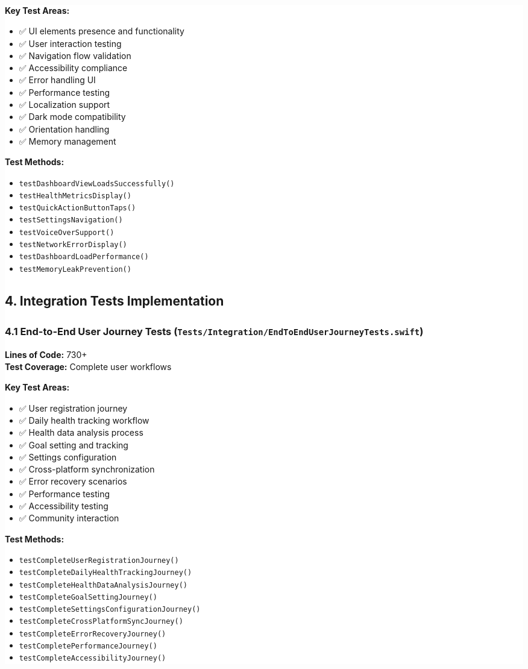 **Key Test Areas:**
- ✅ UI elements presence and functionality
- ✅ User interaction testing
- ✅ Navigation flow validation
- ✅ Accessibility compliance
- ✅ Error handling UI
- ✅ Performance testing
- ✅ Localization support
- ✅ Dark mode compatibility
- ✅ Orientation handling
- ✅ Memory management

**Test Methods:**
- `testDashboardViewLoadsSuccessfully()`
- `testHealthMetricsDisplay()`
- `testQuickActionButtonTaps()`
- `testSettingsNavigation()`
- `testVoiceOverSupport()`
- `testNetworkErrorDisplay()`
- `testDashboardLoadPerformance()`
- `testMemoryLeakPrevention()`

## 4. Integration Tests Implementation

### 4.1 End-to-End User Journey Tests (`Tests/Integration/EndToEndUserJourneyTests.swift`)
**Lines of Code:** 730+  
**Test Coverage:** Complete user workflows

**Key Test Areas:**
- ✅ User registration journey
- ✅ Daily health tracking workflow
- ✅ Health data analysis process
- ✅ Goal setting and tracking
- ✅ Settings configuration
- ✅ Cross-platform synchronization
- ✅ Error recovery scenarios
- ✅ Performance testing
- ✅ Accessibility testing
- ✅ Community interaction

**Test Methods:**
- `testCompleteUserRegistrationJourney()`
- `testCompleteDailyHealthTrackingJourney()`
- `testCompleteHealthDataAnalysisJourney()`
- `testCompleteGoalSettingJourney()`
- `testCompleteSettingsConfigurationJourney()`
- `testCompleteCrossPlatformSyncJourney()`
- `testCompleteErrorRecoveryJourney()`
- `testCompletePerformanceJourney()`
- `testCompleteAccessibilityJourney()`

